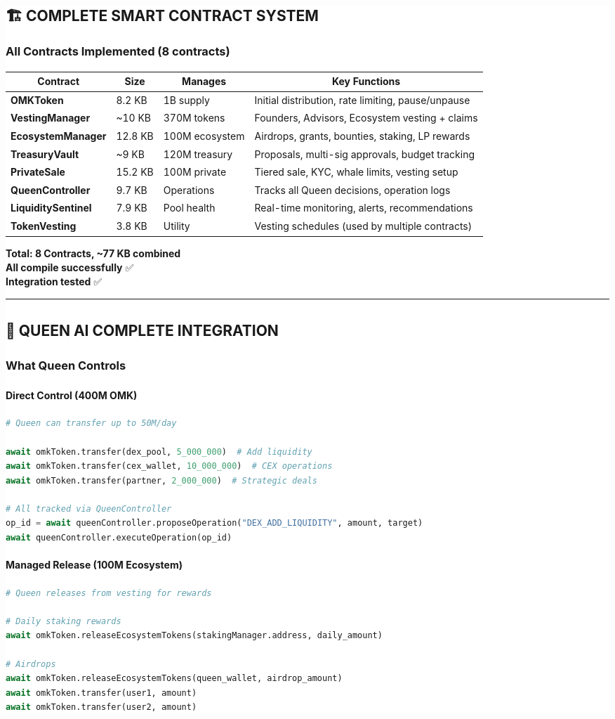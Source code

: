 
## 🏗️ COMPLETE SMART CONTRACT SYSTEM

### **All Contracts Implemented** (8 contracts)

| Contract | Size | Manages | Key Functions |
|----------|------|---------|---------------|
| **OMKToken** | 8.2 KB | 1B supply | Initial distribution, rate limiting, pause/unpause |
| **VestingManager** | ~10 KB | 370M tokens | Founders, Advisors, Ecosystem vesting + claims |
| **EcosystemManager** | 12.8 KB | 100M ecosystem | Airdrops, grants, bounties, staking, LP rewards |
| **TreasuryVault** | ~9 KB | 120M treasury | Proposals, multi-sig approvals, budget tracking |
| **PrivateSale** | 15.2 KB | 100M private | Tiered sale, KYC, whale limits, vesting setup |
| **QueenController** | 9.7 KB | Operations | Tracks all Queen decisions, operation logs |
| **LiquiditySentinel** | 7.9 KB | Pool health | Real-time monitoring, alerts, recommendations |
| **TokenVesting** | 3.8 KB | Utility | Vesting schedules (used by multiple contracts) |

**Total: 8 Contracts, ~77 KB combined**  
**All compile successfully** ✅  
**Integration tested** ✅

---

## 👑 QUEEN AI COMPLETE INTEGRATION

### **What Queen Controls**

#### **Direct Control (400M OMK)**
```python
# Queen can transfer up to 50M/day

await omkToken.transfer(dex_pool, 5_000_000)  # Add liquidity
await omkToken.transfer(cex_wallet, 10_000_000)  # CEX operations
await omkToken.transfer(partner, 2_000_000)  # Strategic deals

# All tracked via QueenController
op_id = await queenController.proposeOperation("DEX_ADD_LIQUIDITY", amount, target)
await queenController.executeOperation(op_id)
```

#### **Managed Release (100M Ecosystem)**
```python
# Queen releases from vesting for rewards

# Daily staking rewards
await omkToken.releaseEcosystemTokens(stakingManager.address, daily_amount)

# Airdrops
await omkToken.releaseEcosystemTokens(queen_wallet, airdrop_amount)
await omkToken.transfer(user1, amount)
await omkToken.transfer(user2, amount)
```
